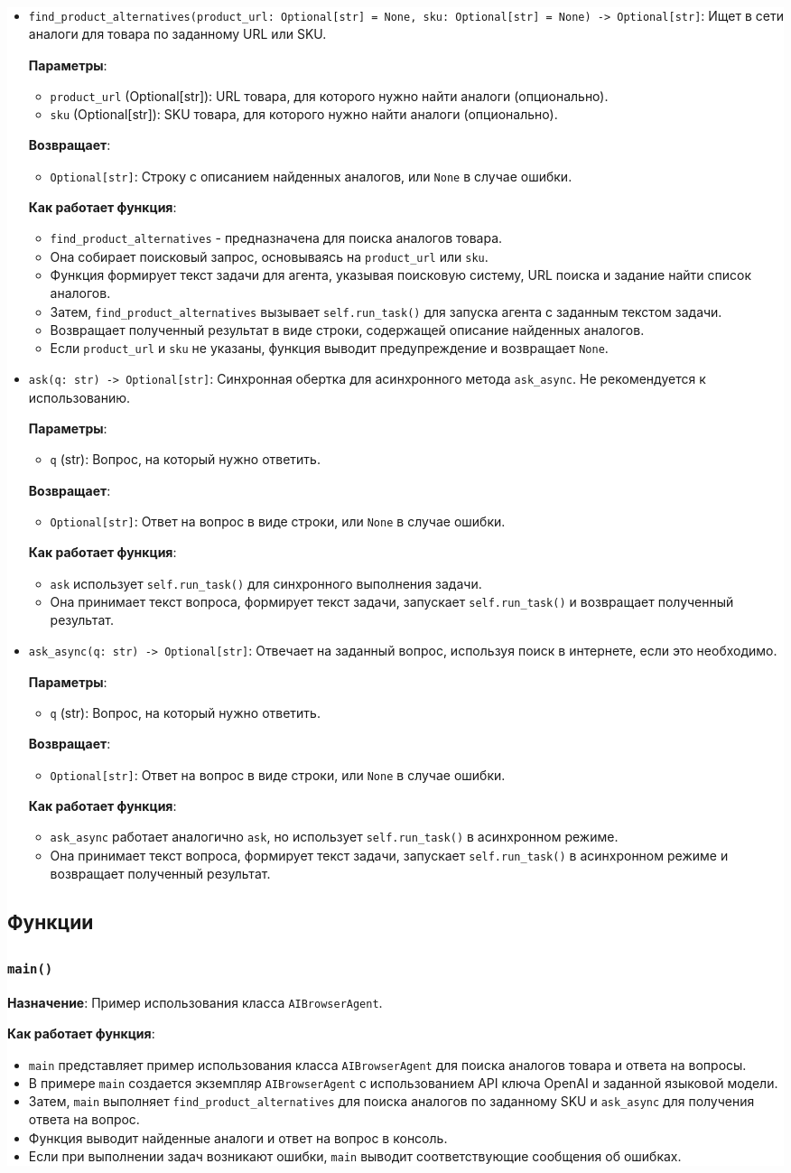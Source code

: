  - `find_product_alternatives(product_url: Optional[str] = None, sku: Optional[str] = None) -> Optional[str]`: Ищет в сети аналоги для товара по заданному URL или SKU.

    **Параметры**:
     - `product_url` (Optional[str]): URL товара, для которого нужно найти аналоги (опционально).
     - `sku` (Optional[str]): SKU товара, для которого нужно найти аналоги (опционально).

    **Возвращает**:
     - `Optional[str]`: Строку с описанием найденных аналогов, или `None` в случае ошибки.

    **Как работает функция**: 
    - `find_product_alternatives` -  предназначена для поиска аналогов товара. 
    - Она  собирает поисковый запрос, основываясь на  `product_url`  или  `sku`.
    - Функция формирует текст задачи для агента,  указывая поисковую систему, URL поиска и задание найти список аналогов. 
    - Затем,  `find_product_alternatives`  вызывает  `self.run_task()`  для запуска агента с заданным текстом задачи. 
    - Возвращает полученный результат в виде строки,  содержащей описание найденных аналогов.
    - Если  `product_url`  и  `sku`  не указаны,  функция выводит предупреждение и возвращает  `None`.

 - `ask(q: str) -> Optional[str]`: Синхронная обертка для асинхронного метода `ask_async`. Не рекомендуется к использованию.

    **Параметры**:
     - `q` (str): Вопрос, на который нужно ответить.

    **Возвращает**:
     - `Optional[str]`: Ответ на вопрос в виде строки, или `None` в случае ошибки.

    **Как работает функция**:
    - `ask`  использует  `self.run_task()`  для синхронного выполнения задачи.
    - Она принимает текст вопроса,  формирует текст задачи,  запускает  `self.run_task()`  и возвращает полученный результат.

 - `ask_async(q: str) -> Optional[str]`: Отвечает на заданный вопрос, используя поиск в интернете, если это необходимо.

    **Параметры**:
     - `q` (str): Вопрос, на который нужно ответить.

    **Возвращает**:
     - `Optional[str]`: Ответ на вопрос в виде строки, или `None` в случае ошибки.

    **Как работает функция**:
    - `ask_async`  работает аналогично  `ask`,  но использует  `self.run_task()`  в асинхронном режиме.
    - Она принимает текст вопроса,  формирует текст задачи,  запускает  `self.run_task()`  в асинхронном режиме и возвращает полученный результат.

## Функции

### `main()`

**Назначение**: Пример использования класса `AIBrowserAgent`.

**Как работает функция**:
- `main`  представляет пример использования класса `AIBrowserAgent`  для поиска аналогов товара и ответа на вопросы.
- В примере  `main`  создается экземпляр  `AIBrowserAgent`  с использованием API ключа OpenAI и заданной языковой модели. 
- Затем,  `main`  выполняет  `find_product_alternatives`  для поиска аналогов по заданному SKU и  `ask_async`  для получения ответа на вопрос.
- Функция выводит найденные аналоги и ответ на вопрос в консоль.
- Если при выполнении задач возникают ошибки,  `main`  выводит соответствующие сообщения об ошибках.
